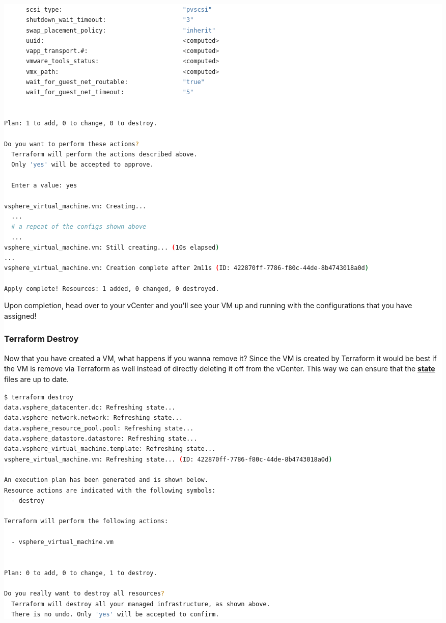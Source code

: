 ```bash
      scsi_type:                                 "pvscsi"
      shutdown_wait_timeout:                     "3"
      swap_placement_policy:                     "inherit"
      uuid:                                      <computed>
      vapp_transport.#:                          <computed>
      vmware_tools_status:                       <computed>
      vmx_path:                                  <computed>
      wait_for_guest_net_routable:               "true"
      wait_for_guest_net_timeout:                "5"


Plan: 1 to add, 0 to change, 0 to destroy.

Do you want to perform these actions?
  Terraform will perform the actions described above.
  Only 'yes' will be accepted to approve.

  Enter a value: yes

vsphere_virtual_machine.vm: Creating...
  ...
  # a repeat of the configs shown above
  ...
vsphere_virtual_machine.vm: Still creating... (10s elapsed)
...
vsphere_virtual_machine.vm: Creation complete after 2m11s (ID: 422870ff-7786-f80c-44de-8b4743018a0d)

Apply complete! Resources: 1 added, 0 changed, 0 destroyed.
```

Upon completion, head over to your vCenter and you'll see your VM up and running with the configurations that you have assigned!

### Terraform Destroy

Now that you have created a VM, what happens if you wanna remove it? Since the VM is created by Terraform it would be best if the VM is remove via Terraform as well instead of directly deleting it off from the vCenter. This way we can ensure that the **[state](https://www.terraform.io/docs/state/index.html)** files are up to date.

```bash
$ terraform destroy
data.vsphere_datacenter.dc: Refreshing state...
data.vsphere_network.network: Refreshing state...
data.vsphere_resource_pool.pool: Refreshing state...
data.vsphere_datastore.datastore: Refreshing state...
data.vsphere_virtual_machine.template: Refreshing state...
vsphere_virtual_machine.vm: Refreshing state... (ID: 422870ff-7786-f80c-44de-8b4743018a0d)

An execution plan has been generated and is shown below.
Resource actions are indicated with the following symbols:
  - destroy

Terraform will perform the following actions:

  - vsphere_virtual_machine.vm


Plan: 0 to add, 0 to change, 1 to destroy.

Do you really want to destroy all resources?
  Terraform will destroy all your managed infrastructure, as shown above.
  There is no undo. Only 'yes' will be accepted to confirm.
```